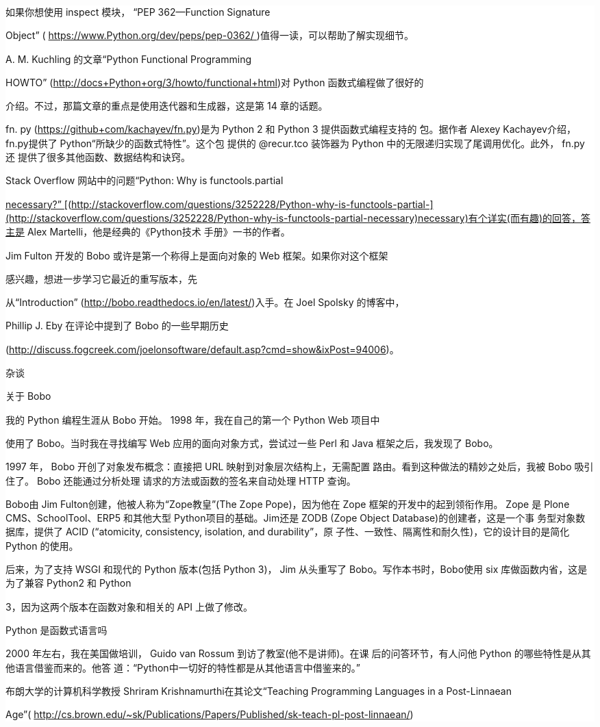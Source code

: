 如果你想使用 inspect 模块， “PEP 362—Function Signature

Object” ( [https://www.Python.org/dev/peps/pep-0362/ ](https://www.Python.org/dev/peps/pep-0362/))值得一读，可以帮助了解实现细节。

A. M. Kuchling 的文章“Python Functional Programming

HOWTO” ([http://docs+Python+org/3/howto/functional+html](http://docs.Python.org/3/howto/functional.html))对 Python 函数式编程做了很好的

介绍。不过，那篇文章的重点是使用迭代器和生成器，这是第 14 章的话题。

fn. py ([https://github+com/kachayev/fn.py](https://github.com/kachayev/fn.py))是为 Python 2 和 Python 3 提供函数式编程支持的 包。据作者 Alexey Kachayev介绍，fn.py提供了 Python“所缺少的函数式特性”。这个包 提供的 @recur.tco 装饰器为 Python 中的无限递归实现了尾调用优化。此外， fn.py 还 提供了很多其他函数、数据结构和诀窍。

Stack Overflow 网站中的问题“Python: Why is functools.partial

[necessary?” ](http://stackoverflow.com/questions/3252228/Python-why-is-functools-partial-necessary)[(http://stackoverflow.com/questions/3252228/Python-why-is-functools-partial-](http://stackoverflow.com/questions/3252228/Python-why-is-functools-partial-necessary)necessary)有个详实(而有趣)的回答，答主是 Alex Martelli，他是经典的《Python技术 手册》一书的作者。

Jim Fulton 开发的 Bobo 或许是第一个称得上是面向对象的 Web 框架。如果你对这个框架

感兴趣，想进一步学习它最近的重写版本，先

从“Introduction” (<http://bobo.readthedocs.io/en/latest/>)入手。在 Joel Spolsky 的博客中，

Phillip J. Eby 在评论中提到了 Bobo 的一些早期历史

(<http://discuss.fogcreek.com/joelonsoftware/default.asp?cmd=show&ixPost=94006>)。

杂谈

关于 Bobo

我的 Python 编程生涯从 Bobo 开始。 1998 年，我在自己的第一个 Python Web 项目中

使用了 Bobo。当时我在寻找编写 Web 应用的面向对象方式，尝试过一些 Perl 和 Java 框架之后，我发现了 Bobo。

1997 年， Bobo 开创了对象发布概念：直接把 URL 映射到对象层次结构上，无需配置 路由。看到这种做法的精妙之处后，我被 Bobo 吸引住了。 Bobo 还能通过分析处理 请求的方法或函数的签名来自动处理 HTTP 查询。

Bobo由 Jim Fulton创建，他被人称为“Zope教皇”(The Zope Pope)，因为他在 Zope 框架的开发中的起到领衔作用。 Zope 是 Plone CMS、SchoolTool、ERP5 和其他大型 Python项目的基础。Jim还是 ZODB (Zope Object Database)的创建者，这是一个事 务型对象数据库，提供了 ACID (“atomicity, consistency, isolation, and durability”，原 子性、一致性、隔离性和耐久性)，它的设计目的是简化 Python 的使用。

后来，为了支持 WSGI 和现代的 Python 版本(包括 Python 3)， Jim 从头重写了 Bobo。写作本书时，Bobo使用 six 库做函数内省，这是为了兼容 Python2 和 Python

3，因为这两个版本在函数对象和相关的 API 上做了修改。

Python 是函数式语言吗

2000 年左右，我在美国做培训， Guido van Rossum 到访了教室(他不是讲师)。在课 后的问答环节，有人问他 Python 的哪些特性是从其他语言借鉴而来的。他答 道：“Python中一切好的特性都是从其他语言中借鉴来的。”

布朗大学的计算机科学教授 Shriram Krishnamurthi在其论文“Teaching Programming Languages in a Post-Linnaean

Age”( <http://cs.brown.edu/~sk/Publications/Papers/Published/sk-teach-pl-post-linnaean/>)
